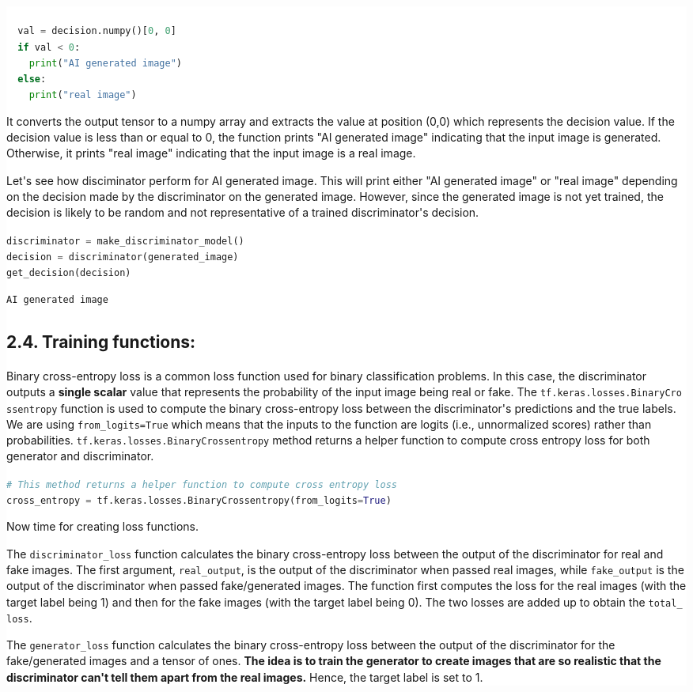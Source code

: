 ```python

  val = decision.numpy()[0, 0]
  if val < 0:
    print("AI generated image")
  else:
    print("real image")

```

It converts the output tensor to a numpy array and extracts the value at position (0,0) which represents the decision value. If the decision value is less than or equal to 0, the function prints "AI generated image" indicating that the input image is generated. Otherwise, it prints "real image" indicating that the input image is a real image.

Let's see how disciminator perform for AI generated image. This will print either "AI generated image" or "real image" depending on the decision made by the discriminator on the generated image. However, since the generated image is not yet trained, the decision is likely to be random and not representative of a trained discriminator's decision.

```python
discriminator = make_discriminator_model()
decision = discriminator(generated_image)
get_decision(decision)
```

    AI generated image

## 2.4. Training functions:

Binary cross-entropy loss is a common loss function used for binary classification problems. In this case, the discriminator outputs a **single scalar** value that represents the probability of the input image being real or fake. The `tf.keras.losses.BinaryCrossentropy` function is used to compute the binary cross-entropy loss between the discriminator's predictions and the true labels. We are using `from_logits=True` which means that the inputs to the function are logits (i.e., unnormalized scores) rather than probabilities. `tf.keras.losses.BinaryCrossentropy` method returns a helper function to compute cross entropy loss for both generator and discriminator.

```python
# This method returns a helper function to compute cross entropy loss
cross_entropy = tf.keras.losses.BinaryCrossentropy(from_logits=True)
```

Now time for creating loss functions.

The `discriminator_loss` function calculates the binary cross-entropy loss between the output of the discriminator for real and fake images. The first argument, `real_output`, is the output of the discriminator when passed real images, while `fake_output` is the output of the discriminator when passed fake/generated images. The function first computes the loss for the real images (with the target label being 1) and then for the fake images (with the target label being 0). The two losses are added up to obtain the `total_loss`.

The `generator_loss` function calculates the binary cross-entropy loss between the output of the discriminator for the fake/generated images and a tensor of ones. **The idea is to train the generator to create images that are so realistic that the discriminator can't tell them apart from the real images.** Hence, the target label is set to 1.

